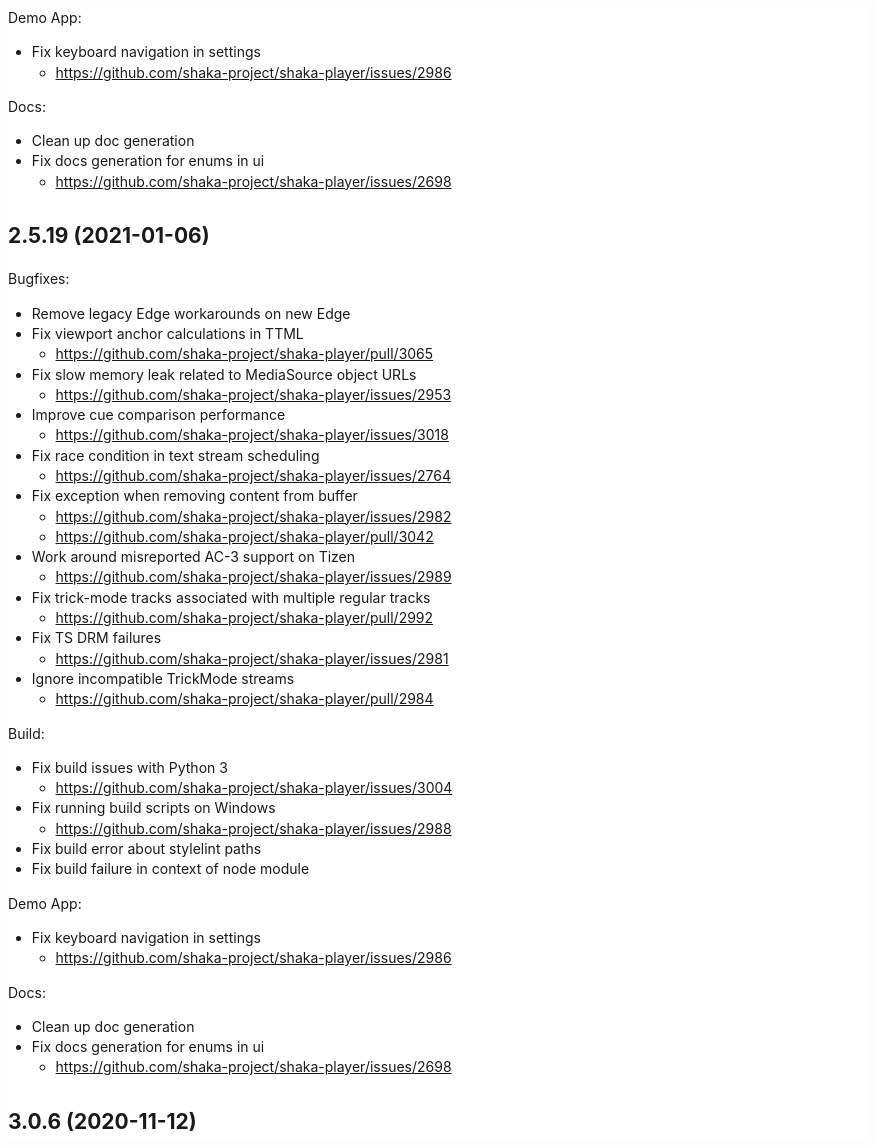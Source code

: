 Demo App:
  - Fix keyboard navigation in settings
    - https://github.com/shaka-project/shaka-player/issues/2986

Docs:
  - Clean up doc generation
  - Fix docs generation for enums in ui
    - https://github.com/shaka-project/shaka-player/issues/2698


## 2.5.19 (2021-01-06)

Bugfixes:
  - Remove legacy Edge workarounds on new Edge
  - Fix viewport anchor calculations in TTML
    - https://github.com/shaka-project/shaka-player/pull/3065
  - Fix slow memory leak related to MediaSource object URLs
    - https://github.com/shaka-project/shaka-player/issues/2953
  - Improve cue comparison performance
    - https://github.com/shaka-project/shaka-player/issues/3018
  - Fix race condition in text stream scheduling
    - https://github.com/shaka-project/shaka-player/issues/2764
  - Fix exception when removing content from buffer
    - https://github.com/shaka-project/shaka-player/issues/2982
    - https://github.com/shaka-project/shaka-player/pull/3042
  - Work around misreported AC-3 support on Tizen
    - https://github.com/shaka-project/shaka-player/issues/2989
  - Fix trick-mode tracks associated with multiple regular tracks
    - https://github.com/shaka-project/shaka-player/pull/2992
  - Fix TS DRM failures
    - https://github.com/shaka-project/shaka-player/issues/2981
  - Ignore incompatible TrickMode streams
    - https://github.com/shaka-project/shaka-player/pull/2984

Build:
  - Fix build issues with Python 3
    - https://github.com/shaka-project/shaka-player/issues/3004
  - Fix running build scripts on Windows
    - https://github.com/shaka-project/shaka-player/issues/2988
  - Fix build error about stylelint paths
  - Fix build failure in context of node module

Demo App:
  - Fix keyboard navigation in settings
    - https://github.com/shaka-project/shaka-player/issues/2986

Docs:
  - Clean up doc generation
  - Fix docs generation for enums in ui
    - https://github.com/shaka-project/shaka-player/issues/2698


## 3.0.6 (2020-11-12)

